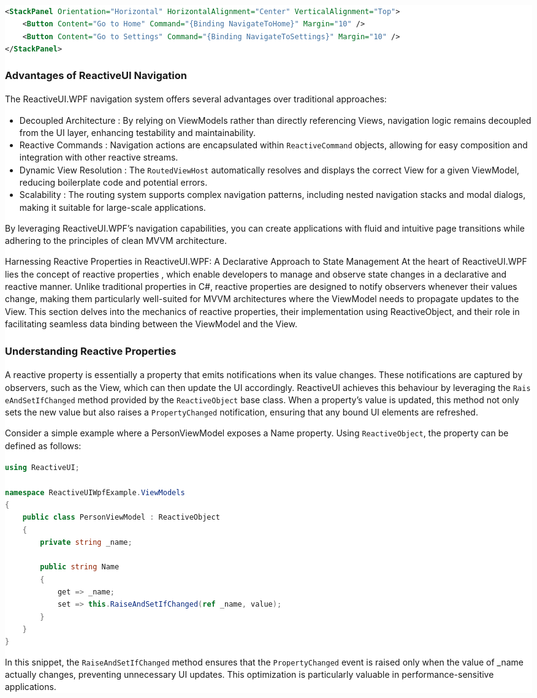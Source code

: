 ```xml
<StackPanel Orientation="Horizontal" HorizontalAlignment="Center" VerticalAlignment="Top">
    <Button Content="Go to Home" Command="{Binding NavigateToHome}" Margin="10" />
    <Button Content="Go to Settings" Command="{Binding NavigateToSettings}" Margin="10" />
</StackPanel>
```
### Advantages of ReactiveUI Navigation

The ReactiveUI.WPF navigation system offers several advantages over traditional approaches:

- Decoupled Architecture : By relying on ViewModels rather than directly referencing Views, navigation logic remains decoupled from the UI layer, enhancing testability and maintainability.
- Reactive Commands : Navigation actions are encapsulated within `ReactiveCommand` objects, allowing for easy composition and integration with other reactive streams.
- Dynamic View Resolution : The `RoutedViewHost` automatically resolves and displays the correct View for a given ViewModel, reducing boilerplate code and potential errors.
- Scalability : The routing system supports complex navigation patterns, including nested navigation stacks and modal dialogs, making it suitable for large-scale applications.

By leveraging ReactiveUI.WPF’s navigation capabilities, you can create applications with fluid and intuitive page transitions while adhering to the principles of clean MVVM architecture.

Harnessing Reactive Properties in ReactiveUI.WPF: A Declarative Approach to State Management
At the heart of ReactiveUI.WPF lies the concept of reactive properties , which enable developers to manage and observe state changes in a declarative and reactive manner. 
Unlike traditional properties in C#, reactive properties are designed to notify observers whenever their values change, making them particularly well-suited for MVVM architectures where the ViewModel needs to propagate updates to the View. 
This section delves into the mechanics of reactive properties, their implementation using ReactiveObject, and their role in facilitating seamless data binding between the ViewModel and the View.

### Understanding Reactive Properties

A reactive property is essentially a property that emits notifications when its value changes. 
These notifications are captured by observers, such as the View, which can then update the UI accordingly. 
ReactiveUI achieves this behaviour by leveraging the `RaiseAndSetIfChanged` method provided by the `ReactiveObject` base class. 
When a property’s value is updated, this method not only sets the new value but also raises a `PropertyChanged` notification, ensuring that any bound UI elements are refreshed.

Consider a simple example where a PersonViewModel exposes a Name property. 
Using `ReactiveObject`, the property can be defined as follows:

```csharp
using ReactiveUI;

namespace ReactiveUIWpfExample.ViewModels
{
    public class PersonViewModel : ReactiveObject
    {
        private string _name;

        public string Name
        {
            get => _name;
            set => this.RaiseAndSetIfChanged(ref _name, value);
        }
    }
}
```
In this snippet, the `RaiseAndSetIfChanged` method ensures that the `PropertyChanged` event is raised only when the value of _name actually changes, preventing unnecessary UI updates. 
This optimization is particularly valuable in performance-sensitive applications.
